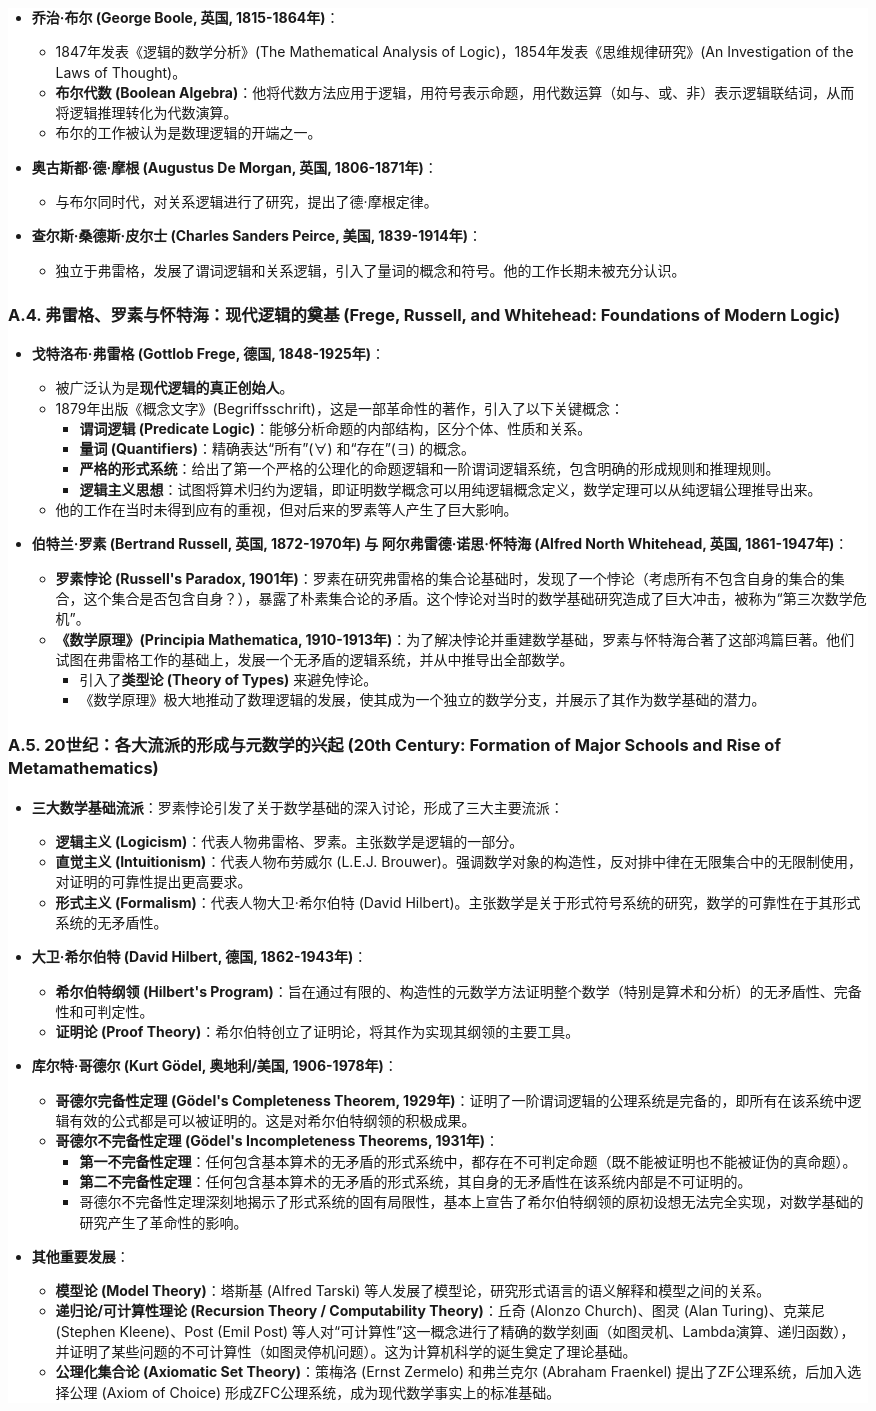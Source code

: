 * **乔治·布尔 (George Boole, 英国, 1815-1864年)**：
  * 1847年发表《逻辑的数学分析》(The Mathematical Analysis of Logic)，1854年发表《思维规律研究》(An Investigation of the Laws of Thought)。
  * **布尔代数 (Boolean Algebra)**：他将代数方法应用于逻辑，用符号表示命题，用代数运算（如与、或、非）表示逻辑联结词，从而将逻辑推理转化为代数演算。
  * 布尔的工作被认为是数理逻辑的开端之一。

* **奥古斯都·德·摩根 (Augustus De Morgan, 英国, 1806-1871年)**：
  * 与布尔同时代，对关系逻辑进行了研究，提出了德·摩根定律。

* **查尔斯·桑德斯·皮尔士 (Charles Sanders Peirce, 美国, 1839-1914年)**：
  * 独立于弗雷格，发展了谓词逻辑和关系逻辑，引入了量词的概念和符号。他的工作长期未被充分认识。

### A.4. 弗雷格、罗素与怀特海：现代逻辑的奠基 (Frege, Russell, and Whitehead: Foundations of Modern Logic)

* **戈特洛布·弗雷格 (Gottlob Frege, 德国, 1848-1925年)**：
  * 被广泛认为是**现代逻辑的真正创始人**。
  * 1879年出版《概念文字》(Begriffsschrift)，这是一部革命性的著作，引入了以下关键概念：
    * **谓词逻辑 (Predicate Logic)**：能够分析命题的内部结构，区分个体、性质和关系。
    * **量词 (Quantifiers)**：精确表达“所有”(∀) 和“存在”(∃) 的概念。
    * **严格的形式系统**：给出了第一个严格的公理化的命题逻辑和一阶谓词逻辑系统，包含明确的形成规则和推理规则。
    * **逻辑主义思想**：试图将算术归约为逻辑，即证明数学概念可以用纯逻辑概念定义，数学定理可以从纯逻辑公理推导出来。
  * 他的工作在当时未得到应有的重视，但对后来的罗素等人产生了巨大影响。

* **伯特兰·罗素 (Bertrand Russell, 英国, 1872-1970年) 与 阿尔弗雷德·诺思·怀特海 (Alfred North Whitehead, 英国, 1861-1947年)**：
  * **罗素悖论 (Russell's Paradox, 1901年)**：罗素在研究弗雷格的集合论基础时，发现了一个悖论（考虑所有不包含自身的集合的集合，这个集合是否包含自身？），暴露了朴素集合论的矛盾。这个悖论对当时的数学基础研究造成了巨大冲击，被称为“第三次数学危机”。
  * **《数学原理》(Principia Mathematica, 1910-1913年)**：为了解决悖论并重建数学基础，罗素与怀特海合著了这部鸿篇巨著。他们试图在弗雷格工作的基础上，发展一个无矛盾的逻辑系统，并从中推导出全部数学。
    * 引入了**类型论 (Theory of Types)** 来避免悖论。
    * 《数学原理》极大地推动了数理逻辑的发展，使其成为一个独立的数学分支，并展示了其作为数学基础的潜力。

### A.5. 20世纪：各大流派的形成与元数学的兴起 (20th Century: Formation of Major Schools and Rise of Metamathematics)

* **三大数学基础流派**：罗素悖论引发了关于数学基础的深入讨论，形成了三大主要流派：
  * **逻辑主义 (Logicism)**：代表人物弗雷格、罗素。主张数学是逻辑的一部分。
  * **直觉主义 (Intuitionism)**：代表人物布劳威尔 (L.E.J. Brouwer)。强调数学对象的构造性，反对排中律在无限集合中的无限制使用，对证明的可靠性提出更高要求。
  * **形式主义 (Formalism)**：代表人物大卫·希尔伯特 (David Hilbert)。主张数学是关于形式符号系统的研究，数学的可靠性在于其形式系统的无矛盾性。

* **大卫·希尔伯特 (David Hilbert, 德国, 1862-1943年)**：
  * **希尔伯特纲领 (Hilbert's Program)**：旨在通过有限的、构造性的元数学方法证明整个数学（特别是算术和分析）的无矛盾性、完备性和可判定性。
  * **证明论 (Proof Theory)**：希尔伯特创立了证明论，将其作为实现其纲领的主要工具。

* **库尔特·哥德尔 (Kurt Gödel, 奥地利/美国, 1906-1978年)**：
  * **哥德尔完备性定理 (Gödel's Completeness Theorem, 1929年)**：证明了一阶谓词逻辑的公理系统是完备的，即所有在该系统中逻辑有效的公式都是可以被证明的。这是对希尔伯特纲领的积极成果。
  * **哥德尔不完备性定理 (Gödel's Incompleteness Theorems, 1931年)**：
    * **第一不完备性定理**：任何包含基本算术的无矛盾的形式系统中，都存在不可判定命题（既不能被证明也不能被证伪的真命题）。
    * **第二不完备性定理**：任何包含基本算术的无矛盾的形式系统，其自身的无矛盾性在该系统内部是不可证明的。
    * 哥德尔不完备性定理深刻地揭示了形式系统的固有局限性，基本上宣告了希尔伯特纲领的原初设想无法完全实现，对数学基础的研究产生了革命性的影响。

* **其他重要发展**：
  * **模型论 (Model Theory)**：塔斯基 (Alfred Tarski) 等人发展了模型论，研究形式语言的语义解释和模型之间的关系。
  * **递归论/可计算性理论 (Recursion Theory / Computability Theory)**：丘奇 (Alonzo Church)、图灵 (Alan Turing)、克莱尼 (Stephen Kleene)、Post (Emil Post) 等人对“可计算性”这一概念进行了精确的数学刻画（如图灵机、Lambda演算、递归函数），并证明了某些问题的不可计算性（如图灵停机问题）。这为计算机科学的诞生奠定了理论基础。
  * **公理化集合论 (Axiomatic Set Theory)**：策梅洛 (Ernst Zermelo) 和弗兰克尔 (Abraham Fraenkel) 提出了ZF公理系统，后加入选择公理 (Axiom of Choice) 形成ZFC公理系统，成为现代数学事实上的标准基础。
